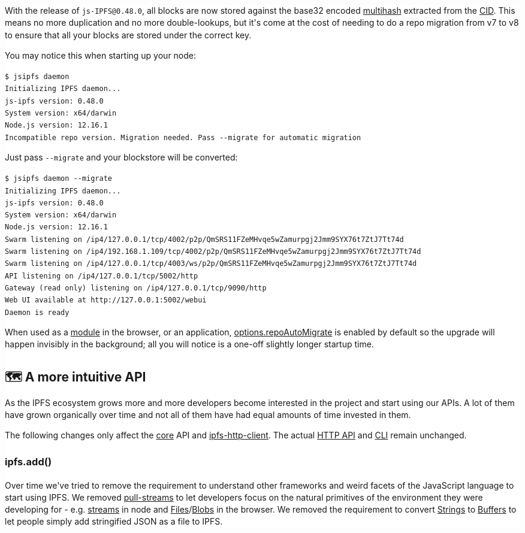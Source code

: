 With the release of `js-IPFS@0.48.0`, all blocks are now stored against the base32 encoded [multihash][] extracted from the [CID][]. This means no more duplication and no more double-lookups, but it's come at the cost of needing to do a repo migration from v7 to v8 to ensure that all your blocks are stored under the correct key.

You may notice this when starting up your node:

```console
$ jsipfs daemon
Initializing IPFS daemon...
js-ipfs version: 0.48.0
System version: x64/darwin
Node.js version: 12.16.1
Incompatible repo version. Migration needed. Pass --migrate for automatic migration
```

Just pass `--migrate` and your blockstore will be converted:

```console
$ jsipfs daemon --migrate
Initializing IPFS daemon...
js-ipfs version: 0.48.0
System version: x64/darwin
Node.js version: 12.16.1
Swarm listening on /ip4/127.0.0.1/tcp/4002/p2p/QmSRS11FZeMHvqe5wZamurpgj2Jmm9SYX76t7ZtJ7Tt74d
Swarm listening on /ip4/192.168.1.109/tcp/4002/p2p/QmSRS11FZeMHvqe5wZamurpgj2Jmm9SYX76t7ZtJ7Tt74d
Swarm listening on /ip4/127.0.0.1/tcp/4003/ws/p2p/QmSRS11FZeMHvqe5wZamurpgj2Jmm9SYX76t7ZtJ7Tt74d
API listening on /ip4/127.0.0.1/tcp/5002/http
Gateway (read only) listening on /ip4/127.0.0.1/tcp/9090/http
Web UI available at http://127.0.0.1:5002/webui
Daemon is ready
```

When used as a [module](https://github.com/ipfs/js-ipfs/blob/1760b8928dac14b3abcfa4a889042f0d7a956386/packages/ipfs/docs/MODULE.md) in the browser, or an application, [options.repoAutoMigrate](https://github.com/ipfs/js-ipfs/blob/1760b8928dac14b3abcfa4a889042f0d7a956386/packages/ipfs/docs/MODULE.md#optionsrepoautomigrate) is enabled by default so the upgrade will happen invisibly in the background; all you will notice is a one-off slightly longer startup time.

## 🗺️ A more intuitive API

As the IPFS ecosystem grows more and more developers become interested in the project and start using our APIs. A lot of them have grown organically over time and not all of them have had equal amounts of time invested in them.

The following changes only affect the [core](https://github.com/ipfs/js-ipfs/tree/master/packages/ipfs) API and [ipfs-http-client](https://github.com/ipfs/js-ipfs/tree/master/packages/ipfs-http-client). The actual [HTTP API](https://docs.ipfs.io/reference/http/api/) and [CLI](https://docs.ipfs.io/reference/cli/) remain unchanged.

### ipfs.add()

Over time we've tried to remove the requirement to understand other frameworks and weird facets of the JavaScript language to start using IPFS. We removed [pull-streams](https://github.com/pull-stream/pull-stream) to let developers focus on the natural primitives of the environment they were developing for - e.g. [streams](https://nodejs.org/api/stream.html) in node and [Files](https://developer.mozilla.org/en-US/docs/Web/API/File)/[Blobs](https://developer.mozilla.org/en-US/docs/Web/API/Blob) in the browser. We removed the requirement to convert [Strings](https://developer.mozilla.org/en-US/docs/Web/JavaScript/Reference/Global_Objects/String) to [Buffers](https://nodejs.org/api/buffer.html) to let people simply add stringified JSON as a file to IPFS.


[unixfs]: https://docs.ipfs.io/guides/concepts/unixfs/
[cid]: https://docs.ipfs.io/guides/concepts/cid/
[mfs]: https://docs.ipfs.io/guides/concepts/mfs/
[libp2p]: https://github.com/libp2p/js-libp2p
[ipld]: https://github.com/ipld/js-ipld
[abortsignal]: https://developer.mozilla.org/en-US/docs/Web/API/AbortSignal
[multihash]: https://multiformats.io/multihash
[dht]: https://docs.ipfs.io/concepts/dht/
[multiaddr]: https://multiformats.io/multiaddr/